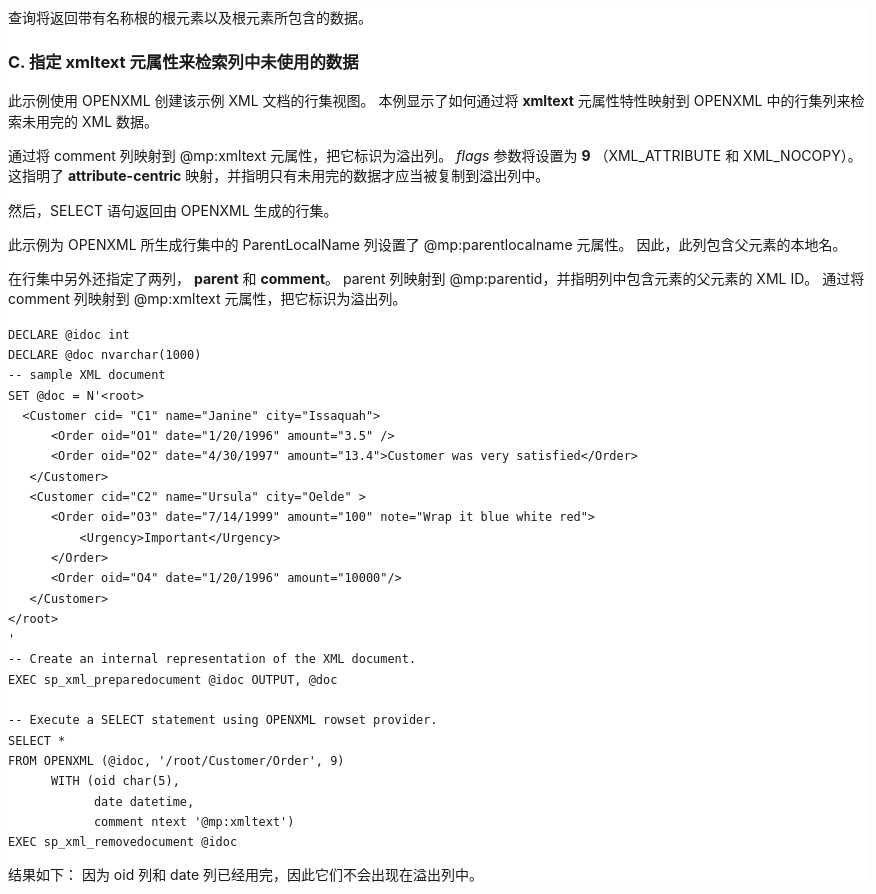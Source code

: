  查询将返回带有名称根的根元素以及根元素所包含的数据。  
  
### <a name="c-specifying-the-xmltext-metaproperty-to-retrieve-the-unconsumed-data-in-a-column"></a>C. 指定 xmltext 元属性来检索列中未使用的数据  
 此示例使用 OPENXML 创建该示例 XML 文档的行集视图。 本例显示了如何通过将 **xmltext** 元属性特性映射到 OPENXML 中的行集列来检索未用完的 XML 数据。  
  
 通过将 comment 列映射到 \@mp:xmltext 元属性，把它标识为溢出列。 *flags* 参数将设置为 **9** （XML_ATTRIBUTE 和 XML_NOCOPY）。 这指明了 **attribute-centric** 映射，并指明只有未用完的数据才应当被复制到溢出列中。  
  
 然后，SELECT 语句返回由 OPENXML 生成的行集。  
  
 此示例为 OPENXML 所生成行集中的 ParentLocalName 列设置了 \@mp:parentlocalname 元属性。 因此，此列包含父元素的本地名。  
  
 在行集中另外还指定了两列， **parent** 和 **comment**。 parent 列映射到 \@mp:parentid，并指明列中包含元素的父元素的 XML ID。 通过将 comment 列映射到 \@mp:xmltext 元属性，把它标识为溢出列。  
  
```  
DECLARE @idoc int  
DECLARE @doc nvarchar(1000)  
-- sample XML document  
SET @doc = N'<root>  
  <Customer cid= "C1" name="Janine" city="Issaquah">  
      <Order oid="O1" date="1/20/1996" amount="3.5" />  
      <Order oid="O2" date="4/30/1997" amount="13.4">Customer was very satisfied</Order>  
   </Customer>  
   <Customer cid="C2" name="Ursula" city="Oelde" >  
      <Order oid="O3" date="7/14/1999" amount="100" note="Wrap it blue white red">  
          <Urgency>Important</Urgency>  
      </Order>  
      <Order oid="O4" date="1/20/1996" amount="10000"/>  
   </Customer>  
</root>  
'  
-- Create an internal representation of the XML document.  
EXEC sp_xml_preparedocument @idoc OUTPUT, @doc  
  
-- Execute a SELECT statement using OPENXML rowset provider.  
SELECT *  
FROM OPENXML (@idoc, '/root/Customer/Order', 9)  
      WITH (oid char(5),   
            date datetime,  
            comment ntext '@mp:xmltext')  
EXEC sp_xml_removedocument @idoc  
```  
  
 结果如下： 因为 oid 列和 date 列已经用完，因此它们不会出现在溢出列中。  
  
```  
```